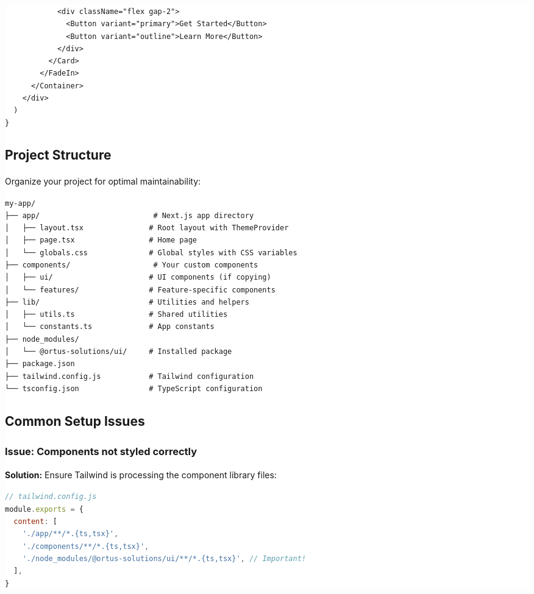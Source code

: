 ```tsx
            <div className="flex gap-2">
              <Button variant="primary">Get Started</Button>
              <Button variant="outline">Learn More</Button>
            </div>
          </Card>
        </FadeIn>
      </Container>
    </div>
  )
}
```

## Project Structure

Organize your project for optimal maintainability:

```
my-app/
├── app/                          # Next.js app directory
│   ├── layout.tsx               # Root layout with ThemeProvider
│   ├── page.tsx                 # Home page
│   └── globals.css              # Global styles with CSS variables
├── components/                   # Your custom components
│   ├── ui/                      # UI components (if copying)
│   └── features/                # Feature-specific components
├── lib/                         # Utilities and helpers
│   ├── utils.ts                 # Shared utilities
│   └── constants.ts             # App constants
├── node_modules/
│   └── @ortus-solutions/ui/     # Installed package
├── package.json
├── tailwind.config.js           # Tailwind configuration
└── tsconfig.json                # TypeScript configuration
```

## Common Setup Issues

### Issue: Components not styled correctly

**Solution:** Ensure Tailwind is processing the component library files:

```js
// tailwind.config.js
module.exports = {
  content: [
    './app/**/*.{ts,tsx}',
    './components/**/*.{ts,tsx}',
    './node_modules/@ortus-solutions/ui/**/*.{ts,tsx}', // Important!
  ],
}
```
